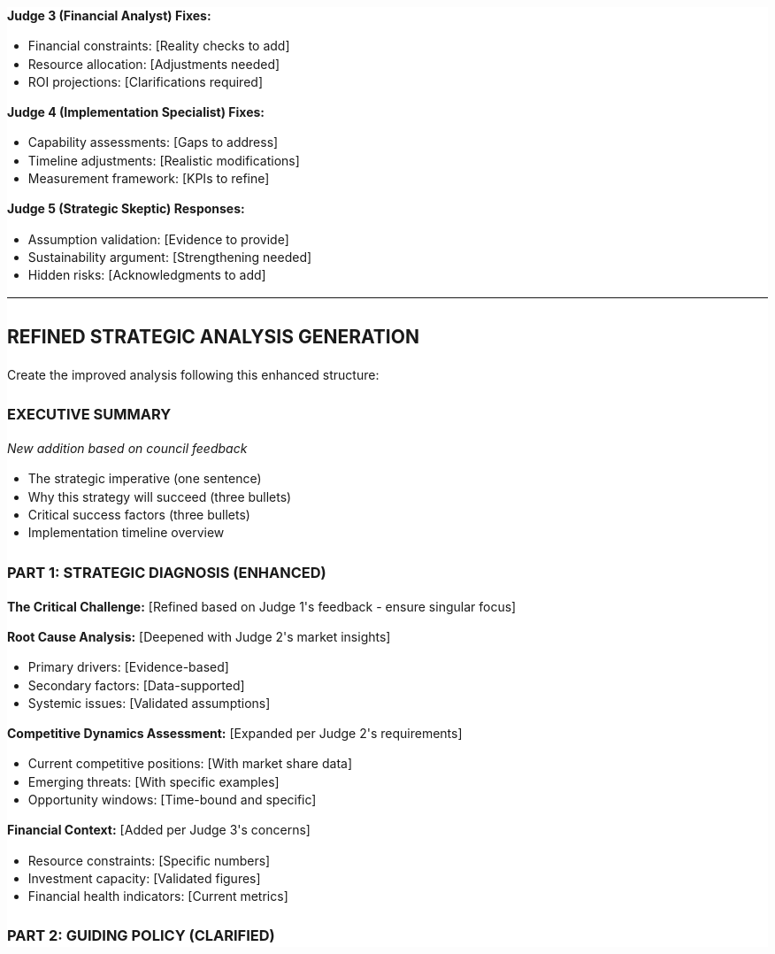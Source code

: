 **Judge 3 (Financial Analyst) Fixes:**
- Financial constraints: [Reality checks to add]
- Resource allocation: [Adjustments needed]
- ROI projections: [Clarifications required]

**Judge 4 (Implementation Specialist) Fixes:**
- Capability assessments: [Gaps to address]
- Timeline adjustments: [Realistic modifications]
- Measurement framework: [KPIs to refine]

**Judge 5 (Strategic Skeptic) Responses:**
- Assumption validation: [Evidence to provide]
- Sustainability argument: [Strengthening needed]
- Hidden risks: [Acknowledgments to add]

---

## REFINED STRATEGIC ANALYSIS GENERATION

Create the improved analysis following this enhanced structure:

### EXECUTIVE SUMMARY
*New addition based on council feedback*
- The strategic imperative (one sentence)
- Why this strategy will succeed (three bullets)
- Critical success factors (three bullets)
- Implementation timeline overview

### PART 1: STRATEGIC DIAGNOSIS (ENHANCED)

**The Critical Challenge:**
[Refined based on Judge 1's feedback - ensure singular focus]

**Root Cause Analysis:**
[Deepened with Judge 2's market insights]
- Primary drivers: [Evidence-based]
- Secondary factors: [Data-supported]
- Systemic issues: [Validated assumptions]

**Competitive Dynamics Assessment:**
[Expanded per Judge 2's requirements]
- Current competitive positions: [With market share data]
- Emerging threats: [With specific examples]
- Opportunity windows: [Time-bound and specific]

**Financial Context:**
[Added per Judge 3's concerns]
- Resource constraints: [Specific numbers]
- Investment capacity: [Validated figures]
- Financial health indicators: [Current metrics]

### PART 2: GUIDING POLICY (CLARIFIED)
